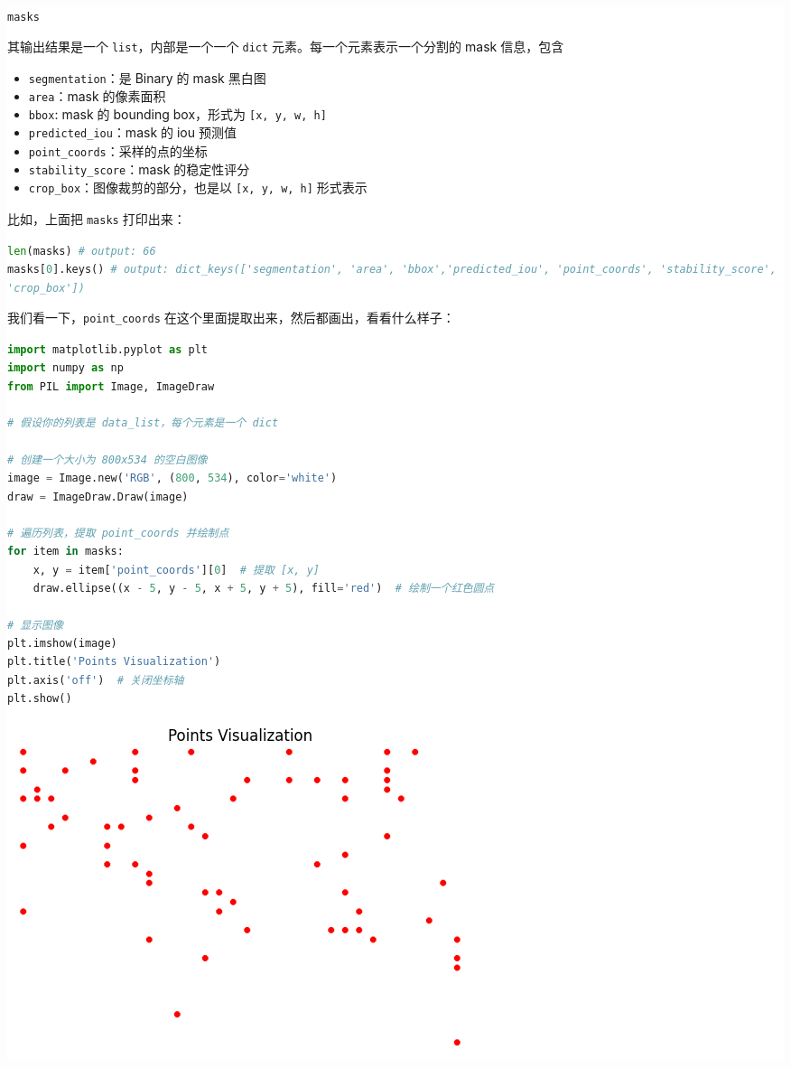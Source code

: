 ```py
masks
```

其输出结果是一个 `list`，内部是一个一个 `dict` 元素。每一个元素表示一个分割的 mask 信息，包含
- `segmentation`：是 Binary 的 mask 黑白图
- `area`：mask 的像素面积
- `bbox`: mask 的 bounding box，形式为 `[x, y, w, h]`
- `predicted_iou`：mask 的 iou 预测值
- `point_coords`：采样的点的坐标
- `stability_score`：mask 的稳定性评分
- `crop_box`：图像裁剪的部分，也是以 `[x, y, w, h]` 形式表示


比如，上面把 `masks` 打印出来：
```py
len(masks) # output: 66
masks[0].keys() # output: dict_keys(['segmentation', 'area', 'bbox','predicted_iou', 'point_coords', 'stability_score', 'crop_box'])
```

我们看一下，`point_coords` 在这个里面提取出来，然后都画出，看看什么样子：

```py
import matplotlib.pyplot as plt
import numpy as np
from PIL import Image, ImageDraw

# 假设你的列表是 data_list，每个元素是一个 dict

# 创建一个大小为 800x534 的空白图像
image = Image.new('RGB', (800, 534), color='white')
draw = ImageDraw.Draw(image)

# 遍历列表，提取 point_coords 并绘制点
for item in masks:
    x, y = item['point_coords'][0]  # 提取 [x, y]
    draw.ellipse((x - 5, y - 5, x + 5, y + 5), fill='red')  # 绘制一个红色圆点

# 显示图像
plt.imshow(image)
plt.title('Points Visualization')
plt.axis('off')  # 关闭坐标轴
plt.show()
```

![1742730220783](image/SAM复现/1742730220783.png)
